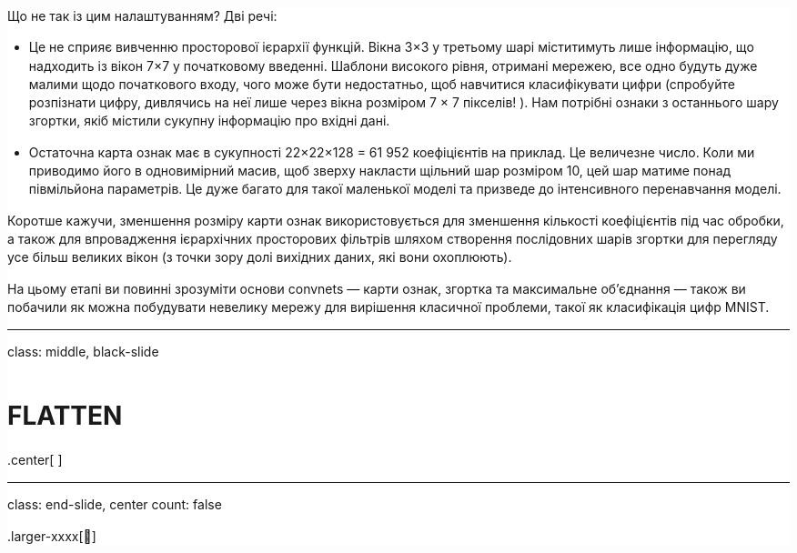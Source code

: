 Що не так із цим налаштуванням? Дві речі:

- Це не сприяє вивченню просторової ієрархії функцій. Вікна 3×3 у третьому шарі міститимуть лише інформацію, що надходить із вікон 7×7 у початковому введенні. Шаблони високого рівня, отримані мережею, все одно будуть дуже малими щодо початкового входу, чого може бути недостатньо, щоб навчитися класифікувати цифри (спробуйте розпізнати цифру, дивлячись на неї лише через вікна розміром 7 × 7 пікселів! ). Нам потрібні ознаки з останнього шару згортки, якіб містили сукупну інформацію про вхідні дані.

- Остаточна карта ознак має в сукупності 22×22×128 = 61 952 коефіцієнтів на приклад. Це величезне число. Коли ми приводимо його в одновимірний масив, щоб зверху накласти щільний шар розміром 10, цей шар матиме понад півмільйона параметрів. Це дуже багато для такої маленької моделі та призведе до інтенсивного перенавчання моделі.

Коротше кажучи, зменшення розмiру карти ознак використовується для зменшення кiлькостi коефiцiєнтiв пiд час обробки, а також для впровадження iєрархiчних просторових фiльтрiв шляхом створення послiдовних шарiв згортки для перегляду усе бiльш великих вiкон (з точки зору долi вихiдних даних, якi вони охоплюють).


На цьому етапі ви повинні зрозуміти основи convnets &mdash; карти ознак, згортка та максимальне об’єднання &mdash; також ви побачили як можна побудувати невелику мережу для вирішення класичної проблеми, такої як класифікація цифр MNIST. 

---



class: middle, black-slide

# FLATTEN

.center[
<video loop controls preload="auto" height="500" width="700">
  <source src="./figures/lec5/FLATTEN.mp4" type="video/mp4">
</video>
]

---

class: end-slide, center
count: false

.larger-xxxx[🏁]
